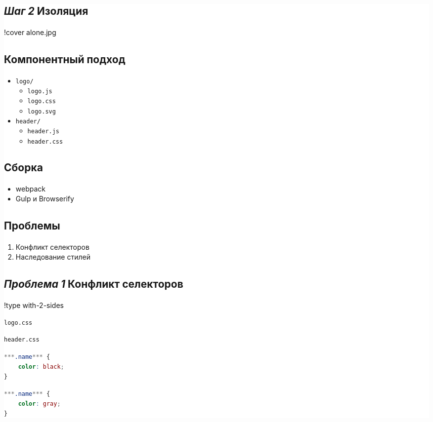 ## *Шаг 2* Изоляция
!cover alone.jpg

## Компонентный подход

<ul>
  <li>
    <code>logo/</code>
    <ul>
      <li><code>logo.js</code></li>
      <li><code>logo.css</code></li>
      <li><code>logo.svg</code></li>
    </ul>
  </li>
  <li>
    <code>header/</code>
    <ul>
      <li><code>header.js</code></li>
      <li><code>header.css</code></li>
    </ul>
  </li>
</ul>

## Сборка

- webpack
- Gulp и Browserify

## Проблемы

1. Конфликт селекторов
2. Наследование стилей

## *Проблема 1* Конфликт селекторов
!type with-2-sides

`logo.css`

`header.css`

```css
***.name*** {
    color: black;
}
```

```css
***.name*** {
    color: gray;
}
```

